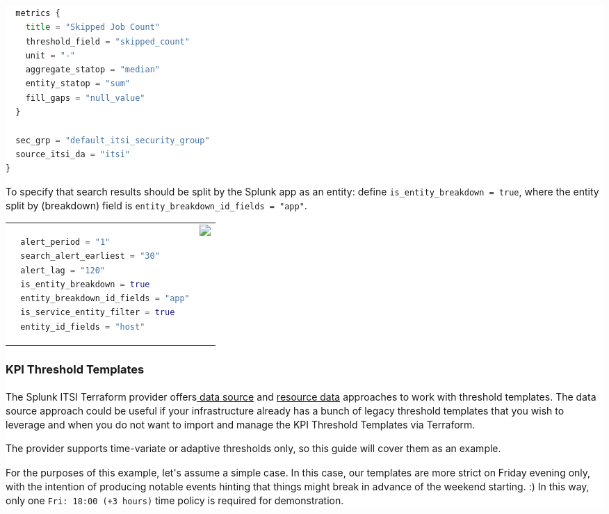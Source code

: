 ```terraform
  metrics {
    title = "Skipped Job Count"
    threshold_field = "skipped_count"
    unit = "-"
    aggregate_statop = "median"
    entity_statop = "sum"
    fill_gaps = "null_value"
  }

  sec_grp = "default_itsi_security_group"
  source_itsi_da = "itsi"
}
```
To specify that search results should be split by the Splunk app as an entity: define `is_entity_breakdown = true`, where the entity split by (breakdown) field is `entity_breakdown_id_fields = "app"`.

<table>
<tr>
<td>


```terraform 
  alert_period = "1"
  search_alert_earliest = "30"
  alert_lag = "120"
  is_entity_breakdown = true
  entity_breakdown_id_fields = "app"
  is_service_entity_filter = true
  entity_id_fields = "host"
```
</td>
<td>  
<img src=https://user-images.githubusercontent.com/10566979/172702182-d2153757-a692-475e-8f10-6c2af072bd76.png></img>
</td>
</tr>
</table>

### KPI Threshold Templates
The Splunk ITSI Terraform provider offers[ data source](https://registry.terraform.io/providers/TiVo/splunk-itsi/latest/docs/data-sources/kpi_threshold_template) and [resource data](https://registry.terraform.io/providers/TiVo/splunk-itsi/latest/docs/resources/kpi_threshold_template) approaches to work with threshold templates. The data source approach could be useful if your infrastructure already has a bunch of legacy threshold templates that you wish to leverage and when you do not want to import and manage the KPI Threshold Templates via Terraform.

The provider supports time-variate or adaptive thresholds only, so this guide will cover them as an example.

For the purposes of this example, let's assume a simple case.  In this case, our templates are more strict on Friday evening only, with the intention of producing notable events hinting that things might break in advance of the weekend starting. :) In this way, only one `Fri: 18:00 (+3 hours)` time policy is required for demonstration.
